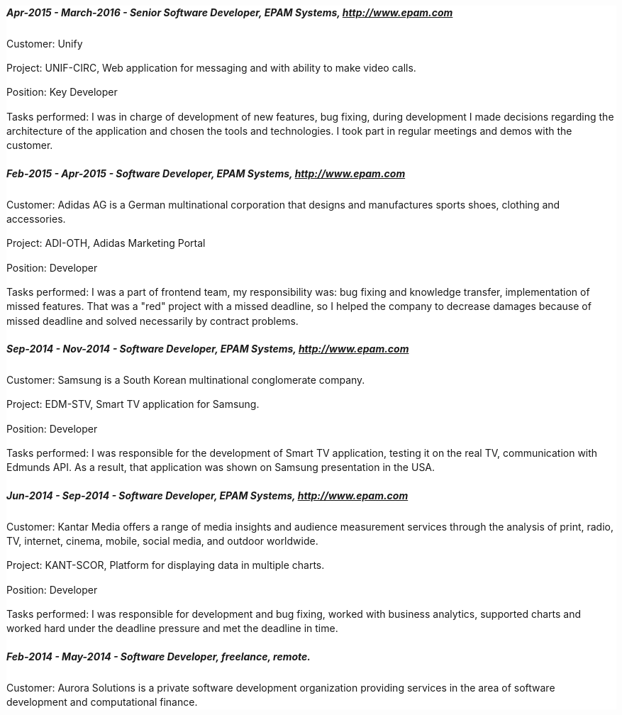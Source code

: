 ##### *Apr-2015 - March-2016* - **Senior Software Developer, EPAM Systems**, http://www.epam.com

Customer: Unify

Project: UNIF-CIRC, Web application for messaging and with ability to make
video calls.

Position: Key Developer

Tasks performed: I was in charge of development of new features, bug fixing, during development I made decisions regarding the architecture of the application and chosen the tools and technologies. I took part in regular meetings and demos with the customer.

##### *Feb-2015 - Apr-2015* - **Software Developer, EPAM Systems**, http://www.epam.com

Customer: Adidas AG is a German multinational corporation that designs and manufactures sports shoes, clothing and accessories.

Project: ADI-OTH, Adidas Marketing Portal

Position: Developer

Tasks performed: I was a part of frontend team, my responsibility was: bug fixing and knowledge transfer, implementation of missed features. That was a "red" project with a missed deadline, so I helped the company to decrease damages because of missed deadline and solved necessarily by contract problems.

##### *Sep-2014 - Nov-2014* - **Software Developer, EPAM Systems**, http://www.epam.com

Customer: Samsung is a South Korean multinational conglomerate company.

Project: EDM-STV, Smart TV application for Samsung.

Position: Developer

Tasks performed: I was responsible for the development of Smart TV application, testing it on the real TV, communication with Edmunds API. As a result, that application was shown on Samsung presentation in the USA.

##### *Jun-2014 - Sep-2014* - **Software Developer, EPAM Systems,** http://www.epam.com

Customer: Kantar Media offers a range of media insights and audience measurement services through the analysis of print, radio, TV, internet, cinema, mobile, social media, and outdoor worldwide.

Project: KANT-SCOR, Platform for displaying data in multiple charts.

Position: Developer

Tasks performed: I was responsible for development and bug fixing, worked with business analytics, supported charts and worked hard under the deadline pressure and met the deadline in time.

##### *Feb-2014 - May-2014* - **Software Developer, freelance, remote**.

Customer: Aurora Solutions is a private software development organization providing services in the area of software development and computational finance.
